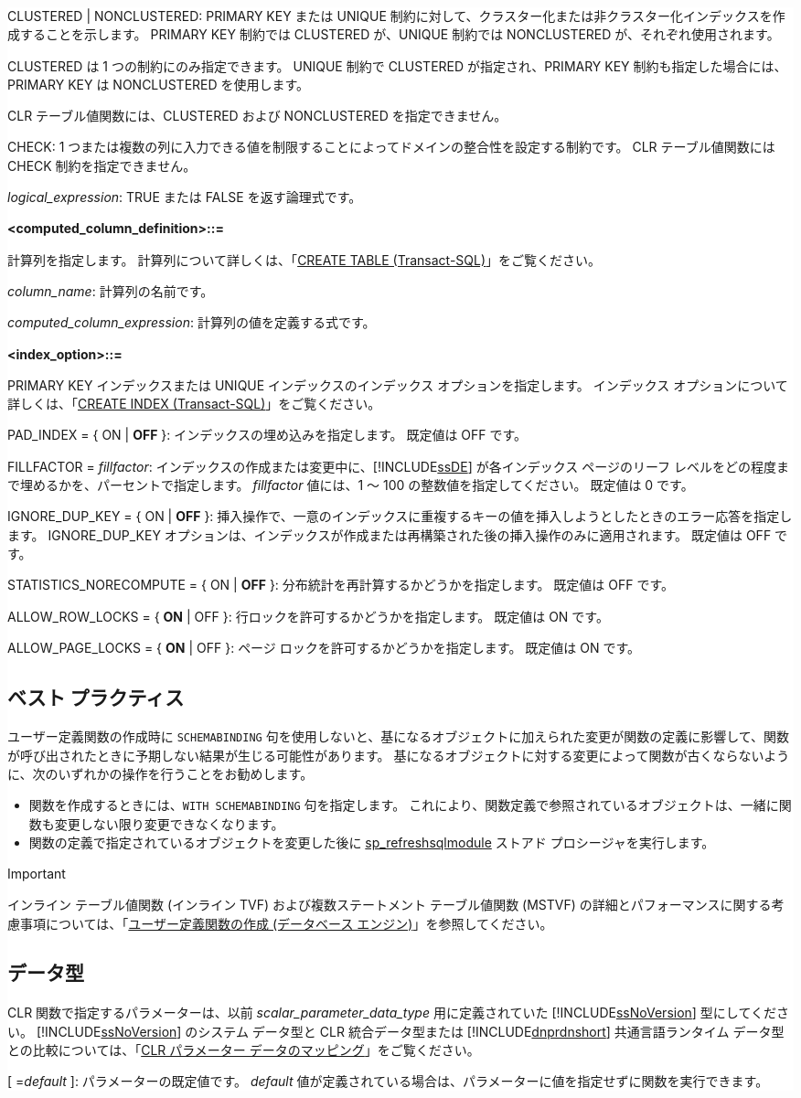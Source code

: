 CLUSTERED | NONCLUSTERED: PRIMARY KEY または UNIQUE 制約に対して、クラスター化または非クラスター化インデックスを作成することを示します。 PRIMARY KEY 制約では CLUSTERED が、UNIQUE 制約では NONCLUSTERED が、それぞれ使用されます。

CLUSTERED は 1 つの制約にのみ指定できます。 UNIQUE 制約で CLUSTERED が指定され、PRIMARY KEY 制約も指定した場合には、PRIMARY KEY は NONCLUSTERED を使用します。

CLR テーブル値関数には、CLUSTERED および NONCLUSTERED を指定できません。

CHECK: 1 つまたは複数の列に入力できる値を制限することによってドメインの整合性を設定する制約です。 CLR テーブル値関数には CHECK 制約を指定できません。

*logical_expression*: TRUE または FALSE を返す論理式です。

**\<computed_column_definition>::=**

計算列を指定します。 計算列について詳しくは、「[CREATE TABLE &#40;Transact-SQL&#41;](../../t-sql/statements/create-table-transact-sql.md)」をご覧ください。

*column_name*: 計算列の名前です。

*computed_column_expression*: 計算列の値を定義する式です。

**\<index_option>::=**

PRIMARY KEY インデックスまたは UNIQUE インデックスのインデックス オプションを指定します。 インデックス オプションについて詳しくは、「[CREATE INDEX &#40;Transact-SQL&#41;](../../t-sql/statements/create-index-transact-sql.md)」をご覧ください。

PAD_INDEX = { ON | **OFF** }: インデックスの埋め込みを指定します。 既定値は OFF です。

FILLFACTOR = *fillfactor*: インデックスの作成または変更中に、[!INCLUDE[ssDE](../../includes/ssde-md.md)] が各インデックス ページのリーフ レベルをどの程度まで埋めるかを、パーセントで指定します。 *fillfactor* 値には、1 ～ 100 の整数値を指定してください。 既定値は 0 です。

IGNORE_DUP_KEY = { ON | **OFF** }: 挿入操作で、一意のインデックスに重複するキーの値を挿入しようとしたときのエラー応答を指定します。 IGNORE_DUP_KEY オプションは、インデックスが作成または再構築された後の挿入操作のみに適用されます。 既定値は OFF です。

STATISTICS_NORECOMPUTE = { ON | **OFF** }: 分布統計を再計算するかどうかを指定します。 既定値は OFF です。

ALLOW_ROW_LOCKS = { **ON** | OFF }: 行ロックを許可するかどうかを指定します。 既定値は ON です。

ALLOW_PAGE_LOCKS = { **ON** | OFF }: ページ ロックを許可するかどうかを指定します。 既定値は ON です。

## <a name="best-practices"></a>ベスト プラクティス

ユーザー定義関数の作成時に `SCHEMABINDING` 句を使用しないと、基になるオブジェクトに加えられた変更が関数の定義に影響して、関数が呼び出されたときに予期しない結果が生じる可能性があります。 基になるオブジェクトに対する変更によって関数が古くならないように、次のいずれかの操作を行うことをお勧めします。

- 関数を作成するときには、`WITH SCHEMABINDING` 句を指定します。 これにより、関数定義で参照されているオブジェクトは、一緒に関数も変更しない限り変更できなくなります。
- 関数の定義で指定されているオブジェクトを変更した後に [sp_refreshsqlmodule](../../relational-databases/system-stored-procedures/sp-refreshsqlmodule-transact-sql.md) ストアド プロシージャを実行します。

> [!IMPORTANT]
> インライン テーブル値関数 (インライン TVF) および複数ステートメント テーブル値関数 (MSTVF) の詳細とパフォーマンスに関する考慮事項については、「[ユーザー定義関数の作成 (データベース エンジン)](../../relational-databases/user-defined-functions/create-user-defined-functions-database-engine.md)」を参照してください。

## <a name="data-types"></a>データ型

CLR 関数で指定するパラメーターは、以前 *scalar_parameter_data_type* 用に定義されていた [!INCLUDE[ssNoVersion](../../includes/ssnoversion-md.md)] 型にしてください。 [!INCLUDE[ssNoVersion](../../includes/ssnoversion-md.md)] のシステム データ型と CLR 統合データ型または [!INCLUDE[dnprdnshort](../../includes/dnprdnshort-md.md)] 共通言語ランタイム データ型との比較については、「[CLR パラメーター データのマッピング](../../relational-databases/clr-integration-database-objects-types-net-framework/mapping-clr-parameter-data.md)」をご覧ください。


[ =*default* ]: パラメーターの既定値です。 *default* 値が定義されている場合は、パラメーターに値を指定せずに関数を実行できます。